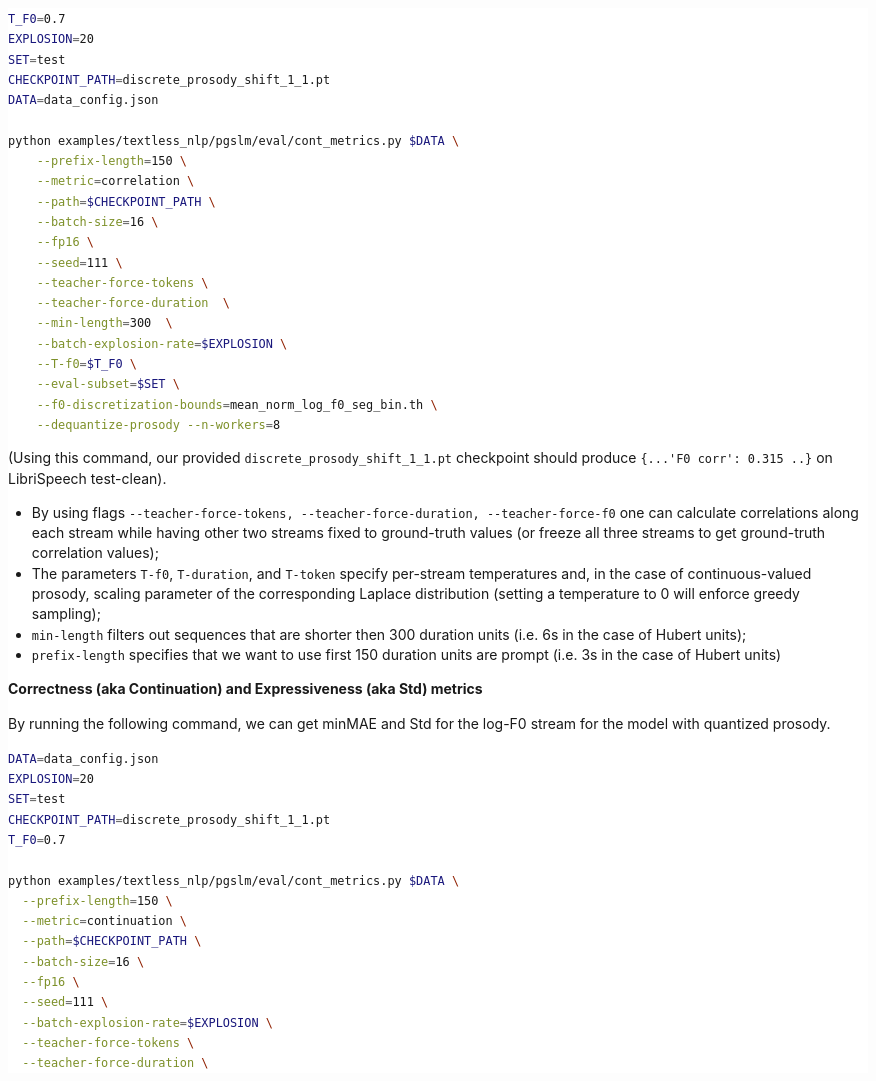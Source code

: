 ```bash
T_F0=0.7
EXPLOSION=20
SET=test
CHECKPOINT_PATH=discrete_prosody_shift_1_1.pt
DATA=data_config.json

python examples/textless_nlp/pgslm/eval/cont_metrics.py $DATA \
    --prefix-length=150 \
    --metric=correlation \
    --path=$CHECKPOINT_PATH \
    --batch-size=16 \
    --fp16 \
    --seed=111 \
    --teacher-force-tokens \
    --teacher-force-duration  \
    --min-length=300  \
    --batch-explosion-rate=$EXPLOSION \
    --T-f0=$T_F0 \
    --eval-subset=$SET \
    --f0-discretization-bounds=mean_norm_log_f0_seg_bin.th \
    --dequantize-prosody --n-workers=8
```

(Using this command, our provided `discrete_prosody_shift_1_1.pt` checkpoint should produce `{...'F0 corr': 0.315 ..}`
on LibriSpeech test-clean).

* By using flags `--teacher-force-tokens, --teacher-force-duration, --teacher-force-f0` one can calculate correlations
  along each stream while having other two streams fixed to ground-truth values (or freeze all three streams to get
  ground-truth correlation values);
* The parameters `T-f0`, `T-duration`, and `T-token` specify per-stream temperatures and, in the case of
  continuous-valued prosody, scaling parameter of the corresponding Laplace distribution (setting a temperature to 0
  will enforce greedy sampling);
* `min-length` filters out sequences that are shorter then 300 duration units (i.e. 6s in the case of Hubert units);
* `prefix-length` specifies that we want to use first 150 duration units are prompt (i.e. 3s in the case of Hubert
  units)

**Correctness (aka Continuation) and Expressiveness (aka Std) metrics**

By running the following command, we can get minMAE and Std for the log-F0 stream for the model with quantized prosody.

```bash
DATA=data_config.json
EXPLOSION=20
SET=test
CHECKPOINT_PATH=discrete_prosody_shift_1_1.pt
T_F0=0.7

python examples/textless_nlp/pgslm/eval/cont_metrics.py $DATA \
  --prefix-length=150 \
  --metric=continuation \
  --path=$CHECKPOINT_PATH \
  --batch-size=16 \
  --fp16 \
  --seed=111 \
  --batch-explosion-rate=$EXPLOSION \
  --teacher-force-tokens \
  --teacher-force-duration \
```